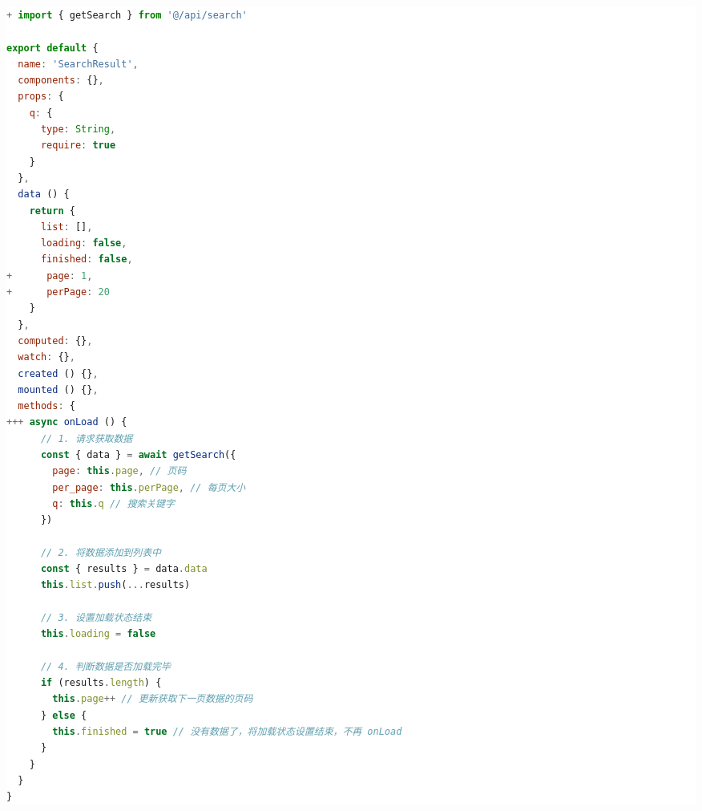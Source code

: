 ```js
+ import { getSearch } from '@/api/search'

export default {
  name: 'SearchResult',
  components: {},
  props: {
    q: {
      type: String,
      require: true
    }
  },
  data () {
    return {
      list: [],
      loading: false,
      finished: false,
+      page: 1,
+      perPage: 20
    }
  },
  computed: {},
  watch: {},
  created () {},
  mounted () {},
  methods: {
+++ async onLoad () {
      // 1. 请求获取数据
      const { data } = await getSearch({
        page: this.page, // 页码
        per_page: this.perPage, // 每页大小
        q: this.q // 搜索关键字
      })

      // 2. 将数据添加到列表中
      const { results } = data.data
      this.list.push(...results)

      // 3. 设置加载状态结束
      this.loading = false

      // 4. 判断数据是否加载完毕
      if (results.length) {
        this.page++ // 更新获取下一页数据的页码
      } else {
        this.finished = true // 没有数据了，将加载状态设置结束，不再 onLoad
      }
    }
  }
}
```
